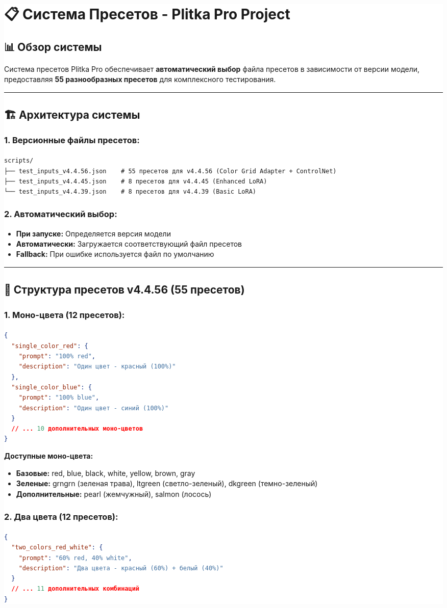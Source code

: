 # 📋 Система Пресетов - Plitka Pro Project

## **📊 Обзор системы**

Система пресетов Plitka Pro обеспечивает **автоматический выбор** файла пресетов в зависимости от версии модели, предоставляя **55 разнообразных пресетов** для комплексного тестирования.

---

## **🏗️ Архитектура системы**

### **1. Версионные файлы пресетов:**
```
scripts/
├── test_inputs_v4.4.56.json    # 55 пресетов для v4.4.56 (Color Grid Adapter + ControlNet)
├── test_inputs_v4.4.45.json    # 8 пресетов для v4.4.45 (Enhanced LoRA)
└── test_inputs_v4.4.39.json    # 8 пресетов для v4.4.39 (Basic LoRA)
```

### **2. Автоматический выбор:**
- **При запуске:** Определяется версия модели
- **Автоматически:** Загружается соответствующий файл пресетов
- **Fallback:** При ошибке используется файл по умолчанию

---

## **🎨 Структура пресетов v4.4.56 (55 пресетов)**

### **1. Моно-цвета (12 пресетов):**
```json
{
  "single_color_red": {
    "prompt": "100% red",
    "description": "Один цвет - красный (100%)"
  },
  "single_color_blue": {
    "prompt": "100% blue", 
    "description": "Один цвет - синий (100%)"
  }
  // ... 10 дополнительных моно-цветов
}
```

**Доступные моно-цвета:**
- **Базовые:** red, blue, black, white, yellow, brown, gray
- **Зеленые:** grngrn (зеленая трава), ltgreen (светло-зеленый), dkgreen (темно-зеленый)
- **Дополнительные:** pearl (жемчужный), salmon (лосось)

### **2. Два цвета (12 пресетов):**
```json
{
  "two_colors_red_white": {
    "prompt": "60% red, 40% white",
    "description": "Два цвета - красный (60%) + белый (40%)"
  }
  // ... 11 дополнительных комбинаций
}
```
